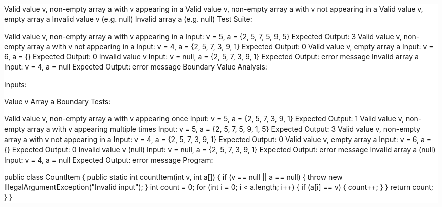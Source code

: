 Valid value v, non-empty array a with v appearing in a
Valid value v, non-empty array a with v not appearing in a
Valid value v, empty array a
Invalid value v (e.g. null)
Invalid array a (e.g. null)
Test Suite:

Valid value v, non-empty array a with v appearing in a
Input: v = 5, a = {2, 5, 7, 5, 9, 5}
Expected Output: 3
Valid value v, non-empty array a with v not appearing in a
Input: v = 4, a = {2, 5, 7, 3, 9, 1}
Expected Output: 0
Valid value v, empty array a
Input: v = 6, a = {}
Expected Output: 0
Invalid value v
Input: v = null, a = {2, 5, 7, 3, 9, 1}
Expected Output: error message
Invalid array a
Input: v = 4, a = null
Expected Output: error message
Boundary Value Analysis:

Inputs:

Value v
Array a
Boundary Tests:

Valid value v, non-empty array a with v appearing once
Input: v = 5, a = {2, 5, 7, 3, 9, 1}
Expected Output: 1
Valid value v, non-empty array a with v appearing multiple times
Input: v = 5, a = {2, 5, 7, 5, 9, 1, 5}
Expected Output: 3
Valid value v, non-empty array a with v not appearing in a
Input: v = 4, a = {2, 5, 7, 3, 9, 1}
Expected Output: 0
Valid value v, empty array a
Input: v = 6, a = {}
Expected Output: 0
Invalid value v (null)
Input: v = null, a = {2, 5, 7, 3, 9, 1}
Expected Output: error message
Invalid array a (null)
Input: v = 4, a = null
Expected Output: error message
Program:

public class CountItem {
public static int countItem(int v, int a[]) {
if (v == null || a == null) {
throw new IllegalArgumentException("Invalid input");
}
int count = 0;
for (int i = 0; i < a.length; i++) {
if (a[i] == v) {
count++;
}
}
return count;
}
}
